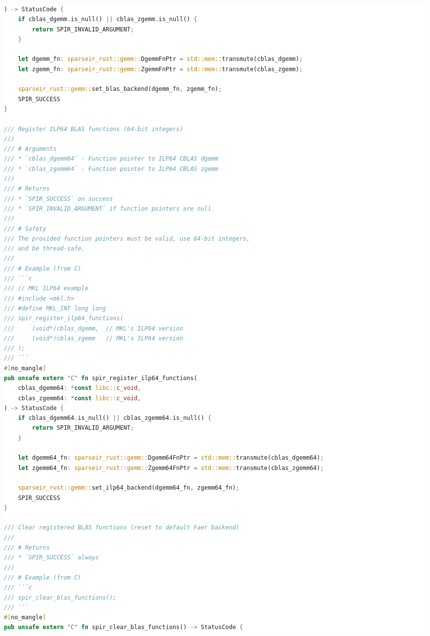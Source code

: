```rust
) -> StatusCode {
    if cblas_dgemm.is_null() || cblas_zgemm.is_null() {
        return SPIR_INVALID_ARGUMENT;
    }

    let dgemm_fn: sparseir_rust::gemm::DgemmFnPtr = std::mem::transmute(cblas_dgemm);
    let zgemm_fn: sparseir_rust::gemm::ZgemmFnPtr = std::mem::transmute(cblas_zgemm);

    sparseir_rust::gemm::set_blas_backend(dgemm_fn, zgemm_fn);
    SPIR_SUCCESS
}

/// Register ILP64 BLAS functions (64-bit integers)
///
/// # Arguments
/// * `cblas_dgemm64` - Function pointer to ILP64 CBLAS dgemm
/// * `cblas_zgemm64` - Function pointer to ILP64 CBLAS zgemm
///
/// # Returns
/// * `SPIR_SUCCESS` on success
/// * `SPIR_INVALID_ARGUMENT` if function pointers are null
///
/// # Safety
/// The provided function pointers must be valid, use 64-bit integers,
/// and be thread-safe.
///
/// # Example (from C)
/// ```c
/// // MKL ILP64 example
/// #include <mkl.h>
/// #define MKL_INT long long
/// spir_register_ilp64_functions(
///     (void*)cblas_dgemm,  // MKL's ILP64 version
///     (void*)cblas_zgemm   // MKL's ILP64 version
/// );
/// ```
#[no_mangle]
pub unsafe extern "C" fn spir_register_ilp64_functions(
    cblas_dgemm64: *const libc::c_void,
    cblas_zgemm64: *const libc::c_void,
) -> StatusCode {
    if cblas_dgemm64.is_null() || cblas_zgemm64.is_null() {
        return SPIR_INVALID_ARGUMENT;
    }

    let dgemm64_fn: sparseir_rust::gemm::Dgemm64FnPtr = std::mem::transmute(cblas_dgemm64);
    let zgemm64_fn: sparseir_rust::gemm::Zgemm64FnPtr = std::mem::transmute(cblas_zgemm64);

    sparseir_rust::gemm::set_ilp64_backend(dgemm64_fn, zgemm64_fn);
    SPIR_SUCCESS
}

/// Clear registered BLAS functions (reset to default Faer backend)
///
/// # Returns
/// * `SPIR_SUCCESS` always
///
/// # Example (from C)
/// ```c
/// spir_clear_blas_functions();
/// ```
#[no_mangle]
pub unsafe extern "C" fn spir_clear_blas_functions() -> StatusCode {
```